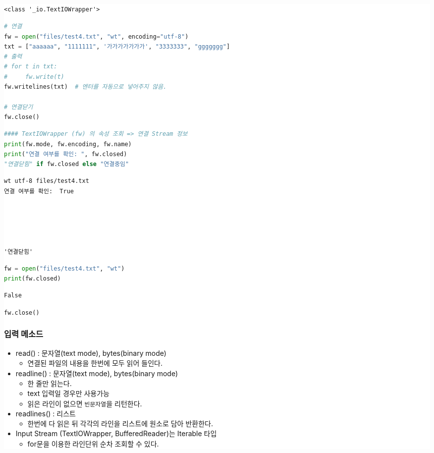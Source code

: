     <class '_io.TextIOWrapper'>
    


```python
# 연결
fw = open("files/test4.txt", "wt", encoding="utf-8")
txt = ["aaaaaa", "1111111", '가가가가가가가', "3333333", "ggggggg"]
# 출력
# for t in txt:
#     fw.write(t)
fw.writelines(txt)  # 엔터를 자동으로 넣어주지 않음.

# 연결닫기
fw.close()
```


```python
#### TextIOWrapper (fw) 의 속성 조회 => 연결 Stream 정보
print(fw.mode, fw.encoding, fw.name)
print("연결 여부를 확인: ", fw.closed)
"연결닫힘" if fw.closed else "연결중임"
```

    wt utf-8 files/test4.txt
    연결 여부를 확인:  True
    




    '연결닫힘'




```python
fw = open("files/test4.txt", "wt")
print(fw.closed)
```

    False
    


```python
fw.close()
```

### 입력 메소드
- read() : 문자열(text mode), bytes(binary mode) 
    - 연결된 파일의 내용을 한번에 모두 읽어 들인다.
- readline() : 문자열(text mode), bytes(binary mode)
    - 한 줄만 읽는다.
    - text 입력일 경우만 사용가능
    - 읽은 라인이 없으면 `빈문자열`을 리턴한다.
- readlines() : 리스트
    - 한번에 다 읽은 뒤 각각의 라인을 리스트에 원소로 담아 반환한다.
- Input Stream (TextIOWrapper, BufferedReader)는 Iterable 타입
    - for문을 이용한 라인단위 순차 조회할 수 있다.
